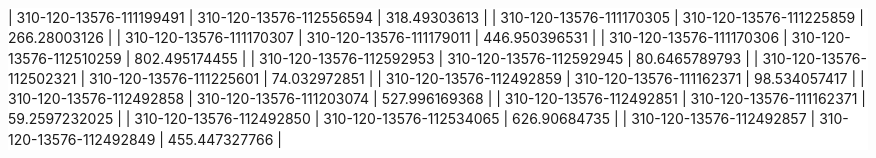 | 310-120-13576-111199491 | 310-120-13576-112556594 | 318.49303613 |
| 310-120-13576-111170305 | 310-120-13576-111225859 | 266.28003126 |
| 310-120-13576-111170307 | 310-120-13576-111179011 | 446.950396531 |
| 310-120-13576-111170306 | 310-120-13576-112510259 | 802.495174455 |
| 310-120-13576-112592953 | 310-120-13576-112592945 | 80.6465789793 |
| 310-120-13576-112502321 | 310-120-13576-111225601 | 74.032972851 |
| 310-120-13576-112492859 | 310-120-13576-111162371 | 98.534057417 |
| 310-120-13576-112492858 | 310-120-13576-111203074 | 527.996169368 |
| 310-120-13576-112492851 | 310-120-13576-111162371 | 59.2597232025 |
| 310-120-13576-112492850 | 310-120-13576-112534065 | 626.90684735 |
| 310-120-13576-112492857 | 310-120-13576-112492849 | 455.447327766 |
